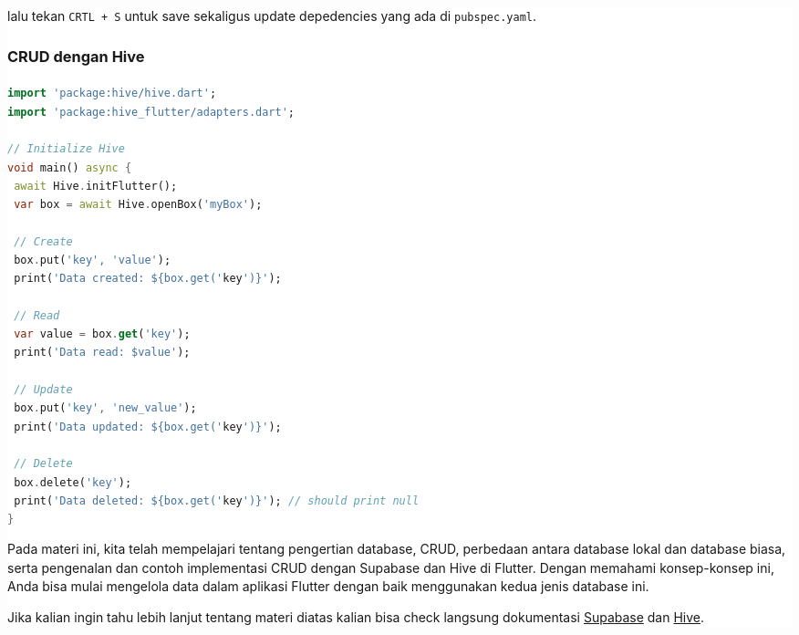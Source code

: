 </p>

lalu tekan `CRTL + S` untuk save sekaligus update depedencies yang ada di `pubspec.yaml`.

### CRUD dengan Hive

 ```dart
import 'package:hive/hive.dart';
import 'package:hive_flutter/adapters.dart';

// Initialize Hive
void main() async {
  await Hive.initFlutter();
  var box = await Hive.openBox('myBox');

  // Create
  box.put('key', 'value');
  print('Data created: ${box.get('key')}');

  // Read
  var value = box.get('key');
  print('Data read: $value');

  // Update
  box.put('key', 'new_value');
  print('Data updated: ${box.get('key')}');

  // Delete
  box.delete('key');
  print('Data deleted: ${box.get('key')}'); // should print null
}
```

Pada materi ini, kita telah mempelajari tentang pengertian database, CRUD, perbedaan antara database lokal dan database biasa, serta pengenalan dan contoh implementasi CRUD dengan Supabase dan Hive di Flutter. Dengan memahami konsep-konsep ini, Anda bisa mulai mengelola data dalam aplikasi Flutter dengan baik menggunakan kedua jenis database ini.

Jika kalian ingin tahu lebih lanjut tentang materi diatas kalian bisa check langsung dokumentasi [Supabase](https://supabase.com/docs) dan [Hive](https://pub.dev/documentation/hive/latest/).
